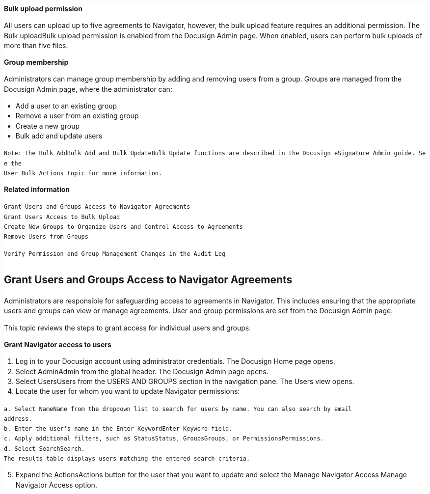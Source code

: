 **Bulk upload permission**

All users can upload up to five agreements to Navigator, however, the bulk upload feature requires an additional
permission. The Bulk uploadBulk upload permission is enabled from the Docusign Admin page. When enabled, users can
perform bulk uploads of more than five files.

**Group membership**

Administrators can manage group membership by adding and removing users from a group. Groups are managed
from the Docusign Admin page, where the administrator can:

- Add a user to an existing group
- Remove a user from an existing group
- Create a new group
- Bulk add and update users

```
Note: The Bulk AddBulk Add and Bulk UpdateBulk Update functions are described in the Docusign eSignature Admin guide. See the
User Bulk Actions topic for more information.
```
**Related information**

```
Grant Users and Groups Access to Navigator Agreements
Grant Users Access to Bulk Upload
Create New Groups to Organize Users and Control Access to Agreements
Remove Users from Groups
```

```
Verify Permission and Group Management Changes in the Audit Log
```
## Grant Users and Groups Access to Navigator Agreements

Administrators are responsible for safeguarding access to agreements in Navigator. This includes ensuring that the
appropriate users and groups can view or manage agreements. User and group permissions are set from the
Docusign Admin page.

This topic reviews the steps to grant access for individual users and groups.

**Grant Navigator access to users**

1. Log in to your Docusign account using administrator credentials.
    The Docusign Home page opens.
2. Select AdminAdmin from the global header.
    The Docusign Admin page opens.
3. Select UsersUsers from the USERS AND GROUPS section in the navigation pane.
    The Users view opens.
4. Locate the user for whom you want to update Navigator permissions:

```
a. Select NameName from the dropdown list to search for users by name. You can also search by email
address.
b. Enter the user's name in the Enter KeywordEnter Keyword field.
c. Apply additional filters, such as StatusStatus, GroupsGroups, or PermissionsPermissions.
d. Select SearchSearch.
The results table displays users matching the entered search criteria.
```
5. Expand the ActionsActions button for the user that you want to update and select the Manage Navigator Access Manage Navigator Access
    option.
